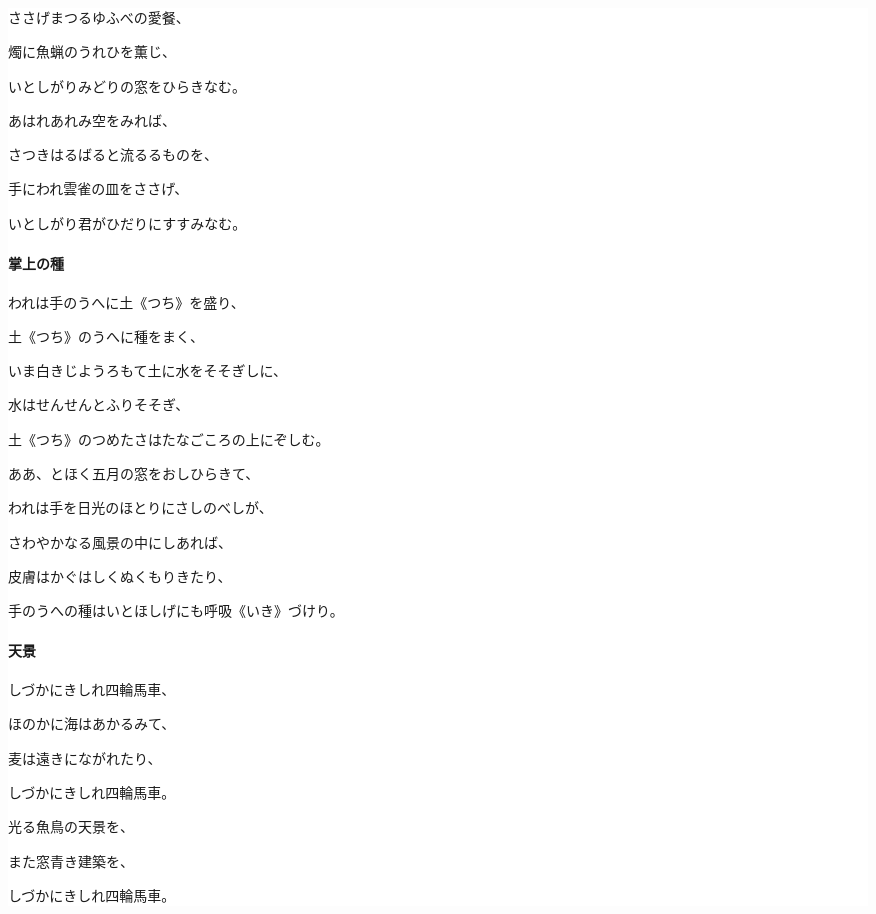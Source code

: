 

ささげまつるゆふべの愛餐、

燭に魚蝋のうれひを薫じ、

いとしがりみどりの窓をひらきなむ。

あはれあれみ空をみれば、

さつきはるばると流るるものを、

手にわれ雲雀の皿をささげ、

いとしがり君がひだりにすすみなむ。





#### 掌上の種



われは手のうへに土《つち》を盛り、

土《つち》のうへに種をまく、

いま白きじようろもて土に水をそそぎしに、

水はせんせんとふりそそぎ、

土《つち》のつめたさはたなごころの上にぞしむ。

ああ、とほく五月の窓をおしひらきて、

われは手を日光のほとりにさしのべしが、

さわやかなる風景の中にしあれば、

皮膚はかぐはしくぬくもりきたり、

手のうへの種はいとほしげにも呼吸《いき》づけり。





#### 天景



しづかにきしれ四輪馬車、

ほのかに海はあかるみて、

麦は遠きにながれたり、

しづかにきしれ四輪馬車。

光る魚鳥の天景を、

また窓青き建築を、

しづかにきしれ四輪馬車。




